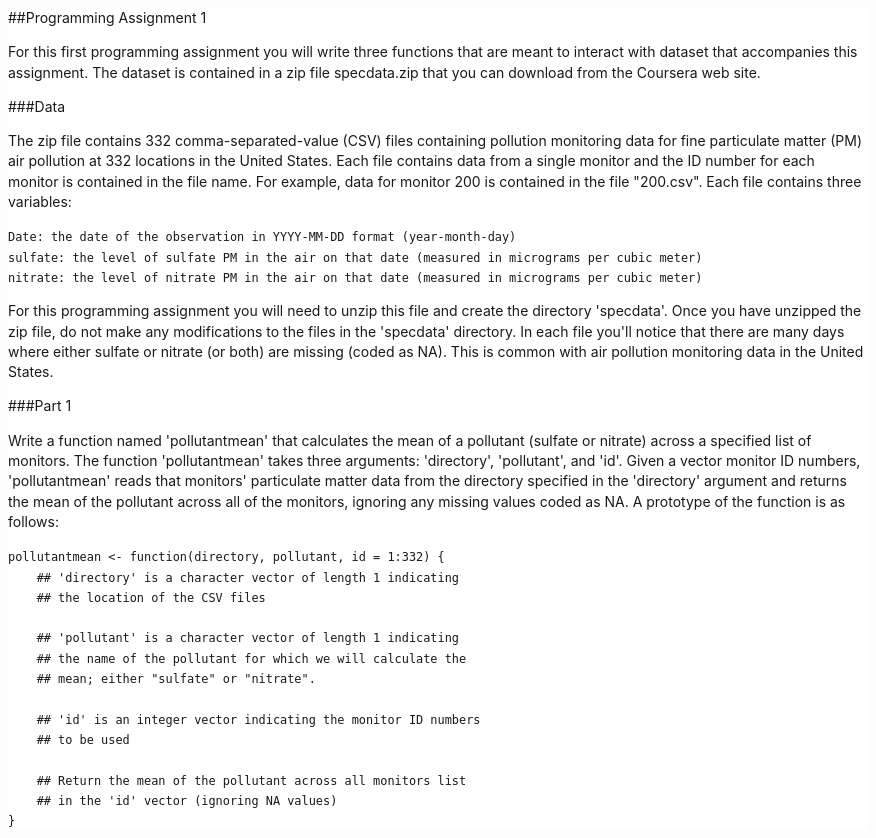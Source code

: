 ##Programming Assignment 1

For this first programming assignment you will write three functions that are meant to interact with dataset that accompanies this assignment. The dataset is contained in a zip file specdata.zip that you can download from the Coursera web site.

###Data

The zip file contains 332 comma-separated-value (CSV) files containing pollution monitoring data for fine particulate matter (PM) air pollution at 332 locations in the United States. Each file contains data from a single monitor and the ID number for each monitor is contained in the file name. For example, data for monitor 200 is contained in the file "200.csv". Each file contains three variables:

    Date: the date of the observation in YYYY-MM-DD format (year-month-day)
    sulfate: the level of sulfate PM in the air on that date (measured in micrograms per cubic meter)
    nitrate: the level of nitrate PM in the air on that date (measured in micrograms per cubic meter)

For this programming assignment you will need to unzip this file and create the directory 'specdata'. Once you have unzipped the zip file, do not make any modifications to the files in the 'specdata' directory. In each file you'll notice that there are many days where either sulfate or nitrate (or both) are missing (coded as NA). This is common with air pollution monitoring data in the United States.

###Part 1

Write a function named 'pollutantmean' that calculates the mean of a pollutant (sulfate or nitrate) across a specified list of monitors. The function 'pollutantmean' takes three arguments: 'directory', 'pollutant', and 'id'. Given a vector monitor ID numbers, 'pollutantmean' reads that monitors' particulate matter data from the directory specified in the 'directory' argument and returns the mean of the pollutant across all of the monitors, ignoring any missing values coded as NA. A prototype of the function is as follows:

    pollutantmean <- function(directory, pollutant, id = 1:332) {
        ## 'directory' is a character vector of length 1 indicating
        ## the location of the CSV files
        
        ## 'pollutant' is a character vector of length 1 indicating
        ## the name of the pollutant for which we will calculate the
        ## mean; either "sulfate" or "nitrate".
        
        ## 'id' is an integer vector indicating the monitor ID numbers
        ## to be used
        
        ## Return the mean of the pollutant across all monitors list
        ## in the 'id' vector (ignoring NA values)
    }
       